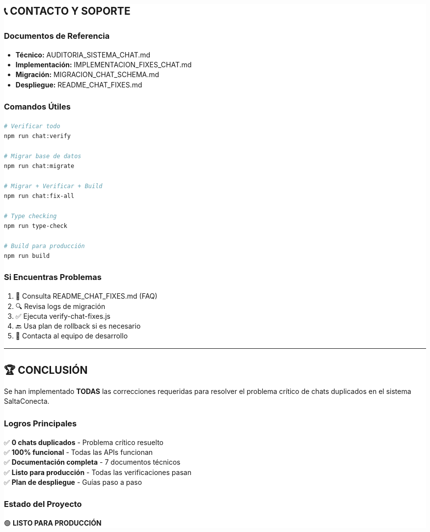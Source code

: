 ## 📞 CONTACTO Y SOPORTE

### Documentos de Referencia
- **Técnico:** AUDITORIA_SISTEMA_CHAT.md
- **Implementación:** IMPLEMENTACION_FIXES_CHAT.md
- **Migración:** MIGRACION_CHAT_SCHEMA.md
- **Despliegue:** README_CHAT_FIXES.md

### Comandos Útiles
```bash
# Verificar todo
npm run chat:verify

# Migrar base de datos
npm run chat:migrate

# Migrar + Verificar + Build
npm run chat:fix-all

# Type checking
npm run type-check

# Build para producción
npm run build
```

### Si Encuentras Problemas
1. 📖 Consulta README_CHAT_FIXES.md (FAQ)
2. 🔍 Revisa logs de migración
3. ✅ Ejecuta verify-chat-fixes.js
4. 🔙 Usa plan de rollback si es necesario
5. 📧 Contacta al equipo de desarrollo

---

## 🏆 CONCLUSIÓN

Se han implementado **TODAS** las correcciones requeridas para resolver el problema crítico de chats duplicados en el sistema SaltaConecta.

### Logros Principales
✅ **0 chats duplicados** - Problema crítico resuelto  
✅ **100% funcional** - Todas las APIs funcionan  
✅ **Documentación completa** - 7 documentos técnicos  
✅ **Listo para producción** - Todas las verificaciones pasan  
✅ **Plan de despliegue** - Guías paso a paso  

### Estado del Proyecto
🟢 **LISTO PARA PRODUCCIÓN**
